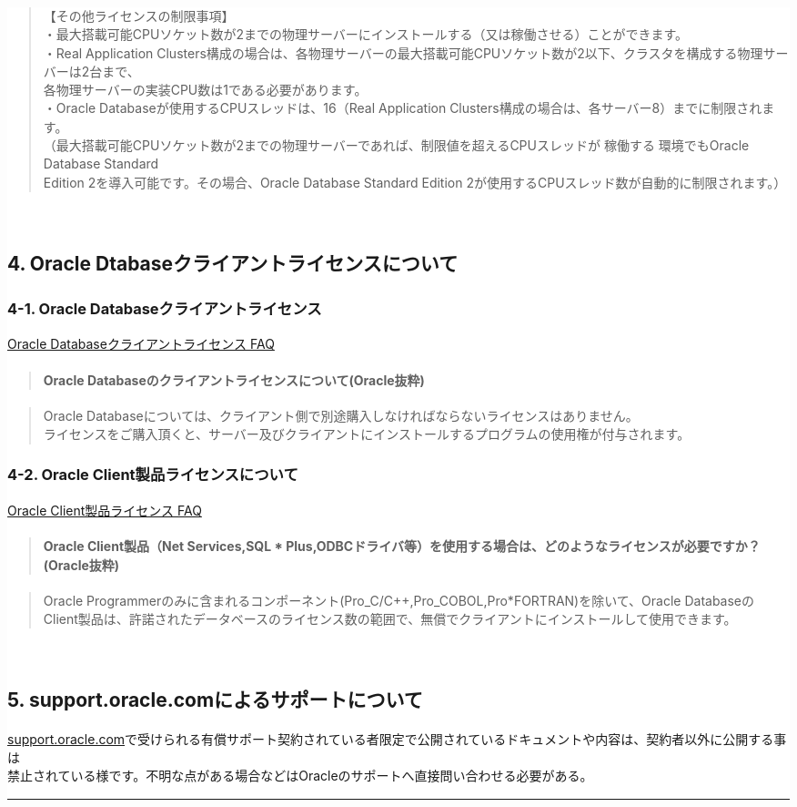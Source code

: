 > 【その他ライセンスの制限事項】  
> ・最大搭載可能CPUソケット数が2までの物理サーバーにインストールする（又は稼働させる）ことができます。  
> ・Real Application Clusters構成の場合は、各物理サーバーの最大搭載可能CPUソケット数が2以下、クラスタを構成する物理サーバーは2台まで、  
>   各物理サーバーの実装CPU数は1である必要があります。  
> ・Oracle Databaseが使用するCPUスレッドは、16（Real Application Clusters構成の場合は、各サーバー8）までに制限されます。  
> （最大搭載可能CPUソケット数が2までの物理サーバーであれば、制限値を超えるCPUスレッドが 稼働する 環境でもOracle Database Standard  
>   Edition 2を導入可能です。その場合、Oracle Database Standard Edition 2が使用するCPUスレッド数が自動的に制限されます。）  

<br />

## 4. Oracle Dtabaseクライアントライセンスについて

### 4-1. Oracle Databaseクライアントライセンス

[Oracle Databaseクライアントライセンス FAQ](https://faq.oracle.co.jp/app/answers/detail/a_id/2633)  

> #### Oracle Databaseのクライアントライセンスについて(Oracle抜粋)

> Oracle Databaseについては、クライアント側で別途購入しなければならないライセンスはありません。  
> ライセンスをご購入頂くと、サーバー及びクライアントにインストールするプログラムの使用権が付与されます。  

### 4-2. Oracle Client製品ライセンスについて

[Oracle Client製品ライセンス FAQ](https://faq.oracle.co.jp/app/answers/detail/a_id/2634)  

> #### Oracle Client製品（Net Services,SQL \* Plus,ODBCドライバ等）を使用する場合は、どのようなライセンスが必要ですか？(Oracle抜粋)

> Oracle Programmerのみに含まれるコンポーネント(Pro_C/C++,Pro_COBOL,Pro\*FORTRAN)を除いて、Oracle Databaseの  
> Client製品は、許諾されたデータベースのライセンス数の範囲で、無償でクライアントにインストールして使用できます。  

<br />

## 5. support.oracle.comによるサポートについて

[support.oracle.com](https://support.oracle.com/)で受けられる有償サポート契約されている者限定で公開されているドキュメントや内容は、契約者以外に公開する事は  
禁止されている様です。不明な点がある場合などはOracleのサポートへ直接問い合わせる必要がある。  

* * *
